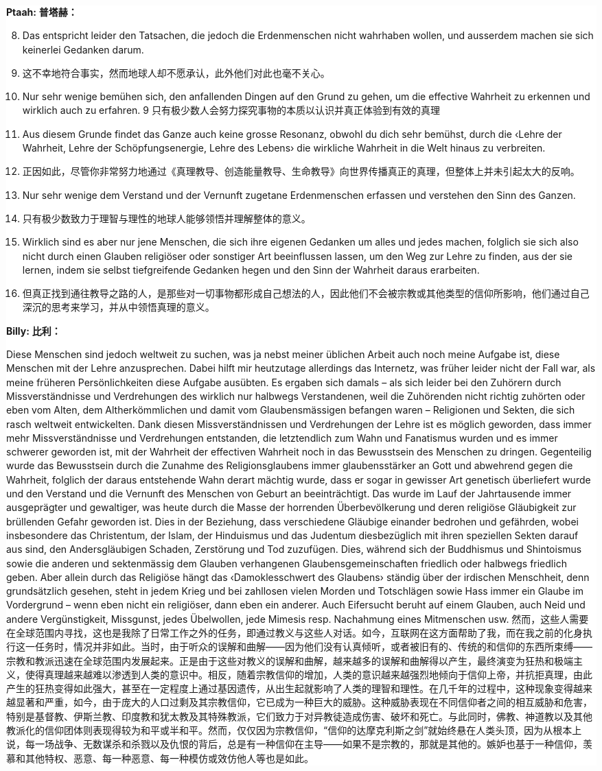 
**Ptaah:**
**普塔赫：**

8. Das entspricht leider den Tatsachen, die jedoch die Erdenmenschen nicht wahrhaben wollen, und ausserdem machen sie sich keinerlei Gedanken darum.
8. 这不幸地符合事实，然而地球人却不愿承认，此外他们对此也毫不关心。

9. Nur sehr wenige bemühen sich, den anfallenden Dingen auf den Grund zu gehen, um die effective Wahrheit zu erkennen und wirklich auch zu erfahren.
9 只有极少数人会努力探究事物的本质以认识并真正体验到有效的真理

10. Aus diesem Grunde findet das Ganze auch keine grosse Resonanz, obwohl du dich sehr bemühst, durch die ‹Lehre der Wahrheit, Lehre der Schöpfungsenergie, Lehre des Lebens› die wirkliche Wahrheit in die Welt hinaus zu verbreiten.
10. 正因如此，尽管你非常努力地通过《真理教导、创造能量教导、生命教导》向世界传播真正的真理，但整体上并未引起太大的反响。

11. Nur sehr wenige dem Verstand und der Vernunft zugetane Erdenmenschen erfassen und verstehen den Sinn des Ganzen.
11. 只有极少数致力于理智与理性的地球人能够领悟并理解整体的意义。

12. Wirklich sind es aber nur jene Menschen, die sich ihre eigenen Gedanken um alles und jedes machen, folglich sie sich also nicht durch einen Glauben religiöser oder sonstiger Art beeinflussen lassen, um den Weg zur Lehre zu finden, aus der sie lernen, indem sie selbst tiefgreifende Gedanken hegen und den Sinn der Wahrheit daraus erarbeiten.
12. 但真正找到通往教导之路的人，是那些对一切事物都形成自己想法的人，因此他们不会被宗教或其他类型的信仰所影响，他们通过自己深沉的思考来学习，并从中领悟真理的意义。

**Billy:**
**比利：**

Diese Menschen sind jedoch weltweit zu suchen, was ja nebst meiner üblichen Arbeit auch noch meine Aufgabe ist, diese Menschen mit der Lehre anzusprechen. Dabei hilft mir heutzutage allerdings das Internetz, was früher leider nicht der Fall war, als meine früheren Persönlichkeiten diese Aufgabe ausübten. Es ergaben sich damals – als sich leider bei den Zuhörern durch Missverständnisse und Verdrehungen des wirklich nur halbwegs Verstandenen, weil die Zuhörenden nicht richtig zuhörten oder eben vom Alten, dem Altherkömmlichen und damit vom Glaubensmässigen befangen waren – Religionen und Sekten, die sich rasch weltweit entwickelten. Dank diesen Missverständnissen und Verdrehungen der Lehre ist es möglich geworden, dass immer mehr Missverständnisse und Verdrehungen entstanden, die letztendlich zum Wahn und Fanatismus wurden und es immer schwerer geworden ist, mit der Wahrheit der effectiven Wahrheit noch in das Bewusstsein des Menschen zu dringen. Gegenteilig wurde das Bewusstsein durch die Zunahme des Religionsglaubens immer glaubensstärker an Gott und abwehrend gegen die Wahrheit, folglich der daraus entstehende Wahn derart mächtig wurde, dass er sogar in gewisser Art genetisch überliefert wurde und den Verstand und die Vernunft des Menschen von Geburt an beeinträchtigt. Das wurde im Lauf der Jahrtausende immer ausgeprägter und gewaltiger, was heute durch die Masse der horrenden Überbevölkerung und deren religiöse Gläubigkeit zur brüllenden Gefahr geworden ist. Dies in der Beziehung, dass verschiedene Gläubige einander bedrohen und gefährden, wobei insbesondere das Christentum, der Islam, der Hinduismus und das Judentum diesbezüglich mit ihren speziellen Sekten darauf aus sind, den Andersgläubigen Schaden, Zerstörung und Tod zuzufügen. Dies, während sich der Buddhismus und Shintoismus sowie die anderen und sektenmässig dem Glauben verhangenen Glaubensgemeinschaften friedlich oder halbwegs friedlich geben. Aber allein durch das Religiöse hängt das ‹Damoklesschwert des Glaubens› ständig über der irdischen Menschheit, denn grundsätzlich gesehen, steht in jedem Krieg und bei zahllosen vielen Morden und Totschlägen sowie Hass immer ein Glaube im Vordergrund – wenn eben nicht ein religiöser, dann eben ein anderer. Auch Eifersucht beruht auf einem Glauben, auch Neid und andere Vergünstigkeit, Missgunst, jedes Übelwollen, jede Mimesis resp. Nachahmung eines Mitmenschen usw.
然而，这些人需要在全球范围内寻找，这也是我除了日常工作之外的任务，即通过教义与这些人对话。如今，互联网在这方面帮助了我，而在我之前的化身执行这一任务时，情况并非如此。当时，由于听众的误解和曲解——因为他们没有认真倾听，或者被旧有的、传统的和信仰的东西所束缚——宗教和教派迅速在全球范围内发展起来。正是由于这些对教义的误解和曲解，越来越多的误解和曲解得以产生，最终演变为狂热和极端主义，使得真理越来越难以渗透到人类的意识中。相反，随着宗教信仰的增加，人类的意识越来越强烈地倾向于信仰上帝，并抗拒真理，由此产生的狂热变得如此强大，甚至在一定程度上通过基因遗传，从出生起就影响了人类的理智和理性。在几千年的过程中，这种现象变得越来越显著和严重，如今，由于庞大的人口过剩及其宗教信仰，它已成为一种巨大的威胁。这种威胁表现在不同信仰者之间的相互威胁和危害，特别是基督教、伊斯兰教、印度教和犹太教及其特殊教派，它们致力于对异教徒造成伤害、破坏和死亡。与此同时，佛教、神道教以及其他教派化的信仰团体则表现得较为和平或半和平。然而，仅仅因为宗教信仰，“信仰的达摩克利斯之剑”就始终悬在人类头顶，因为从根本上说，每一场战争、无数谋杀和杀戮以及仇恨的背后，总是有一种信仰在主导——如果不是宗教的，那就是其他的。嫉妒也基于一种信仰，羡慕和其他特权、恶意、每一种恶意、每一种模仿或效仿他人等也是如此。
